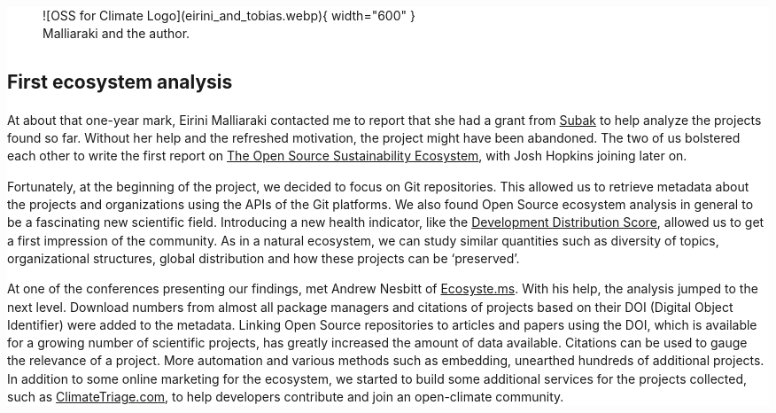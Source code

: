 <figure markdown="span">
  ![OSS for Climate Logo](eirini_and_tobias.webp){ width="600" }
  <figcaption>Malliaraki and the author.</figcaption>
</figure>

## First ecosystem analysis

At about that one-year mark, Eirini Malliaraki contacted me to report that she had a grant from [Subak](https://subak.org/) to help analyze the projects found so far. Without her help and the refreshed motivation, the project might have been abandoned. The two of us bolstered each other to write the first report on [The Open Source Sustainability Ecosystem](https://raw.githubusercontent.com/protontypes/open-source-in-environmental-sustainability/main/OpenSourceSustainabilityEcosystem_080423.pdf), with Josh Hopkins joining later on.

Fortunately, at the beginning of the project, we decided to focus on Git repositories. This allowed us to retrieve metadata about the projects and organizations using the APIs of the Git platforms. We also found Open Source ecosystem analysis in general to be a fascinating new scientific field. Introducing a new health indicator, like the [Development Distribution Score](https://report.opensustain.tech/chapters/development-distribution-score.html), allowed us to get a first impression of the community. As in a natural ecosystem, we can study similar quantities such as diversity of topics, organizational structures, global distribution and how these projects can be ‘preserved’.

At one of the conferences presenting our findings, met Andrew Nesbitt of [Ecosyste.ms](https://ecosyste.ms/). With his help, the analysis jumped to the next level. Download numbers from almost all package managers and citations of projects based on their DOI (Digital Object Identifier) were added to the metadata. Linking Open Source repositories to articles and papers using the DOI, which is available for a growing number of scientific projects, has greatly increased the amount of data available. Citations can be used to gauge the relevance of a project. More automation and various methods such as embedding, unearthed hundreds of additional projects. In addition to some online marketing for the ecosystem, we started to build some additional services for the projects collected, such as [ClimateTriage.com](https://climatetriage.com/), to help developers contribute and join an open-climate community.
